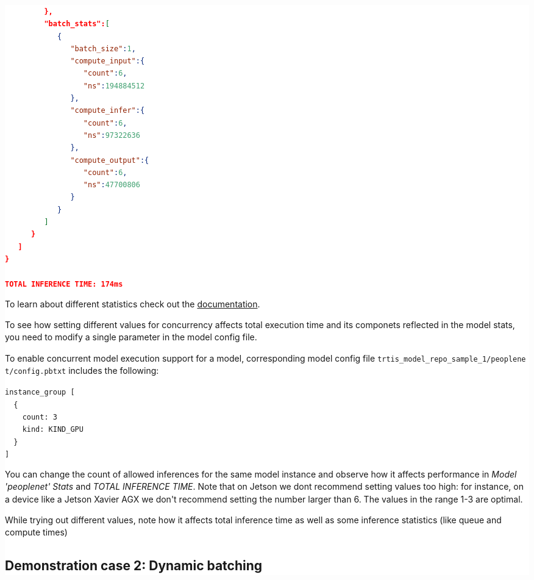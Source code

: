 ```json
         },
         "batch_stats":[
            {
               "batch_size":1,
               "compute_input":{
                  "count":6,
                  "ns":194884512
               },
               "compute_infer":{
                  "count":6,
                  "ns":97322636
               },
               "compute_output":{
                  "count":6,
                  "ns":47700806
               }
            }
         ]
      }
   ]
}

TOTAL INFERENCE TIME: 174ms
```

To learn about different statistics check out the [documentation](https://github.com/triton-inference-server/server/blob/main/docs/protocol/extension_statistics.md#statistics-extension).

To see how setting different values for concurrency affects total execution time and its componets reflected in the model stats, you need to modify a single parameter in the model config file.

To enable concurrent model execution support for a model, corresponding model config file `trtis_model_repo_sample_1/peoplenet/config.pbtxt` includes the following:

```
instance_group [
  {
    count: 3
    kind: KIND_GPU
  }
]
```

You can change the count of allowed inferences for the same model instance and observe how it affects performance in _Model 'peoplenet' Stats_ and _TOTAL INFERENCE TIME_. Note that on Jetson we dont recommend setting values too high: for instance, on a device like a Jetson Xavier AGX we don't recommend setting the number larger than 6. The values in the range 1-3 are optimal. 

While trying out different values, note how it affects total inference time as well as some inference statistics (like queue and compute times)

## Demonstration case 2: Dynamic batching

